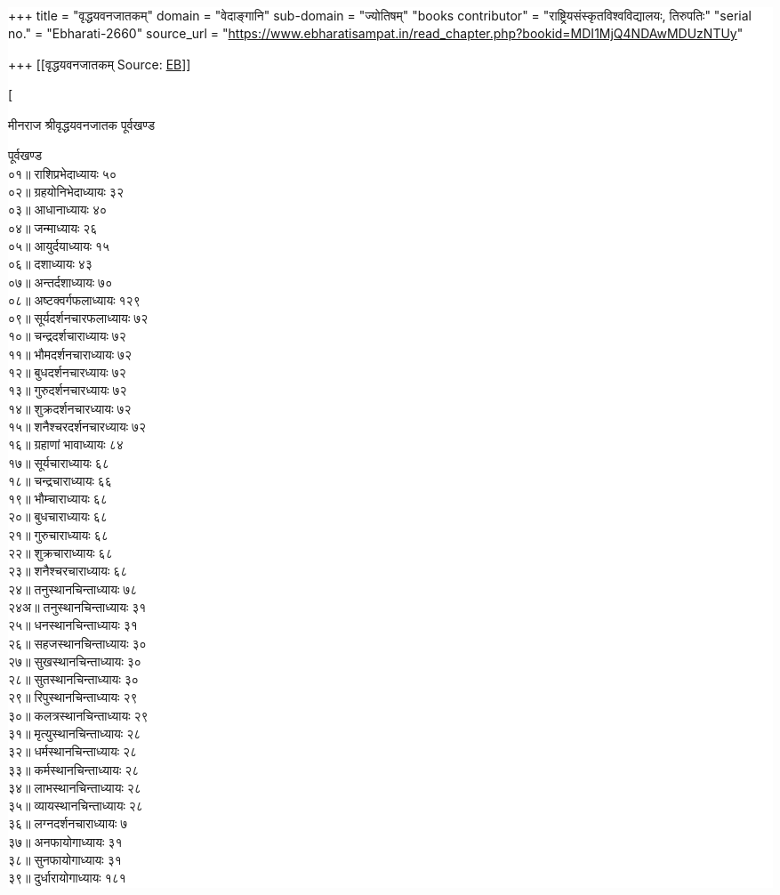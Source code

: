 +++
title = "वृद्धयवनजातकम्"
domain = "वेदाङ्गानि"
sub-domain = "ज्योतिषम्"
"books contributor" = "राष्ट्रियसंस्कृतविश्वविद्यालयः, तिरुपतिः"
"serial no." = "Ebharati-2660"
source_url = "https://www.ebharatisampat.in/read_chapter.php?bookid=MDI1MjQ4NDAwMDUzNTUy"

+++
[[वृद्धयवनजातकम्	Source: [EB](https://www.ebharatisampat.in/read_chapter.php?bookid=MDI1MjQ4NDAwMDUzNTUy)]]

\[

मीनराज श्रीवृद्धयवनजातक पूर्वखण्ड

पूर्वखण्ड  
०१॥ राशिप्रभेदाध्यायः ५०  
०२॥ ग्रहयोनिभेदाध्यायः ३२  
०३॥ आधानाध्यायः ४०  
०४॥ जन्माध्यायः २६  
०५॥ आयुर्दयाध्यायः १५  
०६॥ दशाध्यायः ४३  
०७॥ अन्तर्दशाध्यायः ७०  
०८॥ अष्टक्वर्गफलाध्यायः १२९  
०९॥ सूर्यदर्शनचारफलाध्यायः ७२  
१०॥ चन्द्रदर्शचाराध्यायः ७२  
११॥ भौमदर्शनचाराध्यायः ७२  
१२॥ बुधदर्शनचारध्यायः ७२  
१३॥ गुरुदर्शनचारध्यायः ७२  
१४॥ शुक्रदर्शनचारध्यायः ७२  
१५॥ शनैश्चरदर्शनचारध्यायः ७२  
१६॥ ग्रहाणां भावाध्यायः ८४  
१७॥ सूर्यचाराध्यायः ६८  
१८॥ चन्द्रचाराध्यायः ६६  
१९॥ भौम्चाराध्यायः ६८  
२०॥ बुधचाराध्यायः ६८  
२१॥ गुरुचाराध्यायः ६८  
२२॥ शुक्रचाराध्यायः ६८  
२३॥ शनैश्चरचाराध्यायः ६८  
२४॥ तनुस्थानचिन्ताध्यायः ७८  
२४अ॥ तनुस्थानचिन्ताध्यायः ३१  
२५॥ धनस्थानचिन्ताध्यायः ३१  
२६॥ सहजस्थानचिन्ताध्यायः ३०  
२७॥ सुखस्थानचिन्ताध्यायः ३०  
२८॥ सुतस्थानचिन्ताध्यायः ३०  
२९॥ रिपुस्थानचिन्ताध्यायः २९  
३०॥ कलत्रस्थानचिन्ताध्यायः २९  
३१॥ मृत्युस्थानचिन्ताध्यायः २८  
३२॥ धर्मस्थानचिन्ताध्यायः २८  
३३॥ कर्मस्थानचिन्ताध्यायः २८  
३४॥ लाभस्थानचिन्ताध्यायः २८  
३५॥ व्यायस्थानचिन्ताध्यायः २८  
३६॥ लग्नदर्शनचाराध्यायः ७  
३७॥ अनफायोगाध्यायः ३१  
३८॥ सुनफायोगाध्यायः ३१  
३९॥ दुर्धारायोगाध्यायः १८१  
